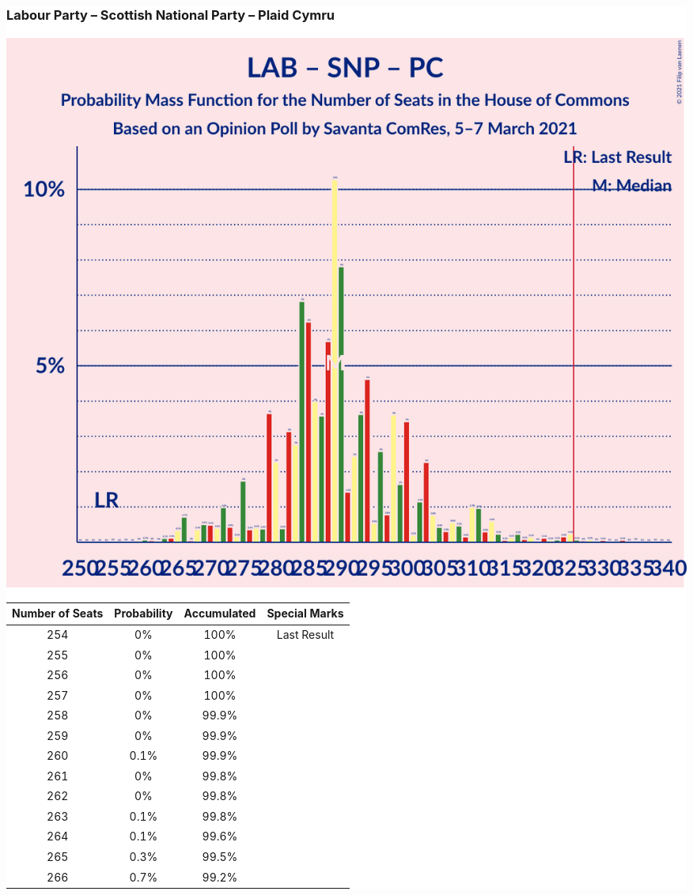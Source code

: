 ### Labour Party – Scottish National Party – Plaid Cymru

![Graph with seats probability mass function not yet produced](2021-03-07-SavantaComRes-coalitions-seats-pmf-lab–snp–pc.png "Seats Probability Mass Function")

| Number of Seats | Probability | Accumulated | Special Marks |
|:---------------:|:-----------:|:-----------:|:-------------:|
| 254 | 0% | 100% | Last Result |
| 255 | 0% | 100% |  |
| 256 | 0% | 100% |  |
| 257 | 0% | 100% |  |
| 258 | 0% | 99.9% |  |
| 259 | 0% | 99.9% |  |
| 260 | 0.1% | 99.9% |  |
| 261 | 0% | 99.8% |  |
| 262 | 0% | 99.8% |  |
| 263 | 0.1% | 99.8% |  |
| 264 | 0.1% | 99.6% |  |
| 265 | 0.3% | 99.5% |  |
| 266 | 0.7% | 99.2% |  |